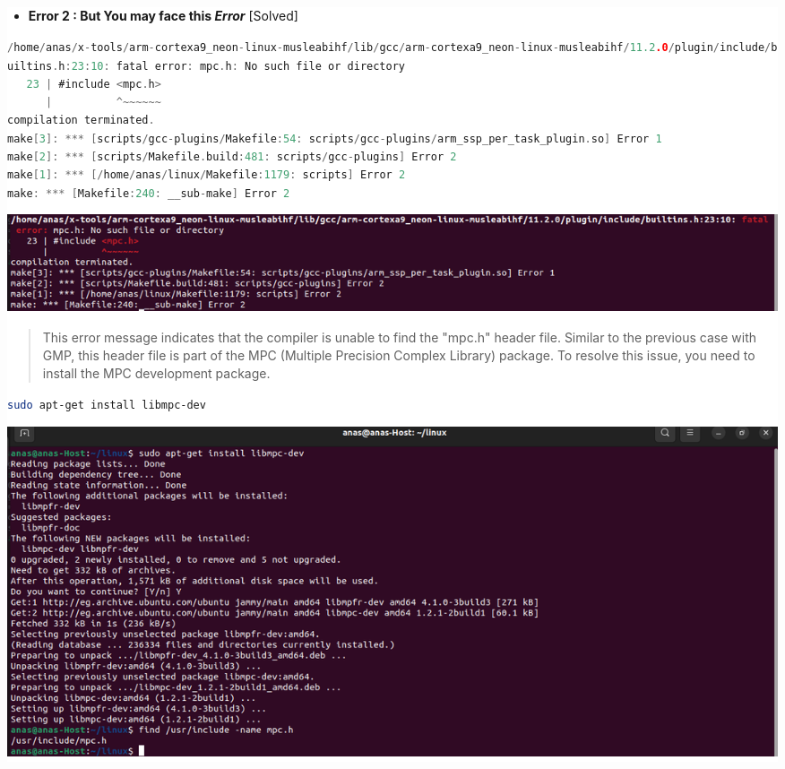 

- **Error 2 : But You may face this *Error***  [Solved]

```c
/home/anas/x-tools/arm-cortexa9_neon-linux-musleabihf/lib/gcc/arm-cortexa9_neon-linux-musleabihf/11.2.0/plugin/include/builtins.h:23:10: fatal error: mpc.h: No such file or directory
   23 | #include <mpc.h>
      |          ^~~~~~~
compilation terminated.
make[3]: *** [scripts/gcc-plugins/Makefile:54: scripts/gcc-plugins/arm_ssp_per_task_plugin.so] Error 1
make[2]: *** [scripts/Makefile.build:481: scripts/gcc-plugins] Error 2
make[1]: *** [/home/anas/linux/Makefile:1179: scripts] Error 2
make: *** [Makefile:240: __sub-make] Error 2

```

![image-20240121133950857](README.assets/image-20240121133950857.png)

> This error message indicates that the compiler is unable to find the "mpc.h" header file. Similar to the previous case with GMP, this header file is part of the MPC (Multiple Precision Complex Library) package. To resolve this issue, you need to install the MPC development package.

```bash
sudo apt-get install libmpc-dev
```

![image-20240121134135221](README.assets/image-20240121134135221.png)
